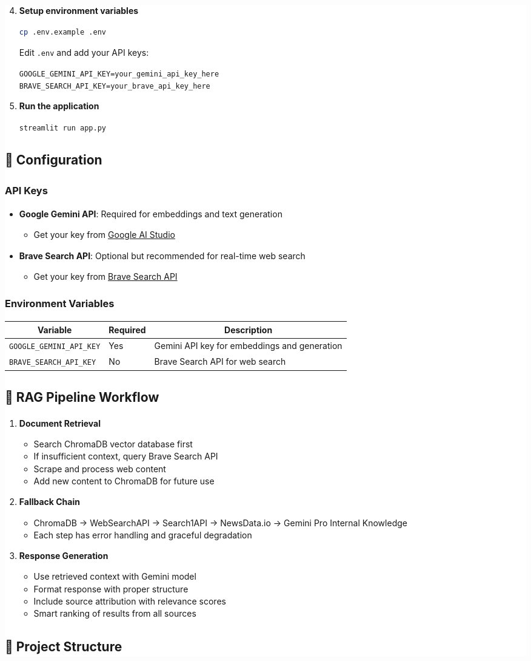 4. **Setup environment variables**
   ```bash
   cp .env.example .env
   ```
   
   Edit `.env` and add your API keys:
   ```
   GOOGLE_GEMINI_API_KEY=your_gemini_api_key_here
   BRAVE_SEARCH_API_KEY=your_brave_api_key_here
   ```

5. **Run the application**
   ```bash
   streamlit run app.py
   ```

## 🔧 Configuration

### API Keys

- **Google Gemini API**: Required for embeddings and text generation
  - Get your key from [Google AI Studio](https://makersuite.google.com/app/apikey)
  
- **Brave Search API**: Optional but recommended for real-time web search
  - Get your key from [Brave Search API](https://brave.com/search/api/)

### Environment Variables

| Variable | Required | Description |
|----------|----------|-------------|
| `GOOGLE_GEMINI_API_KEY` | Yes | Gemini API key for embeddings and generation |
| `BRAVE_SEARCH_API_KEY` | No | Brave Search API for web search |

## 🔄 RAG Pipeline Workflow

1. **Document Retrieval**
   - Search ChromaDB vector database first
   - If insufficient context, query Brave Search API
   - Scrape and process web content
   - Add new content to ChromaDB for future use

2. **Fallback Chain**
   - ChromaDB → WebSearchAPI → Search1API → NewsData.io → Gemini Pro Internal Knowledge
   - Each step has error handling and graceful degradation

3. **Response Generation**
   - Use retrieved context with Gemini model
   - Format response with proper structure
   - Include source attribution with relevance scores
   - Smart ranking of results from all sources

## 📁 Project Structure
